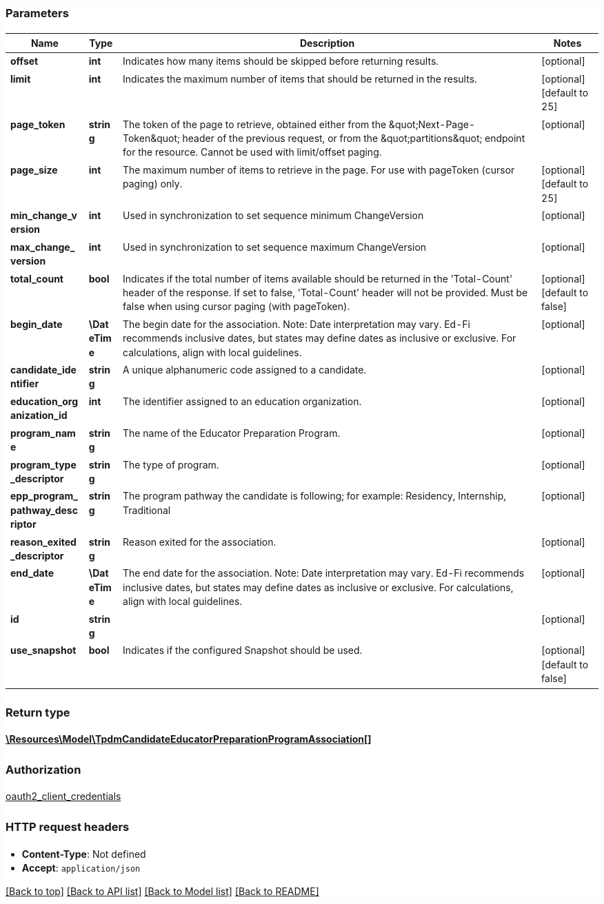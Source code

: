
### Parameters

| Name | Type | Description  | Notes |
| ------------- | ------------- | ------------- | ------------- |
| **offset** | **int**| Indicates how many items should be skipped before returning results. | [optional] |
| **limit** | **int**| Indicates the maximum number of items that should be returned in the results. | [optional] [default to 25] |
| **page_token** | **string**| The token of the page to retrieve, obtained either from the \&quot;Next-Page-Token\&quot; header of the previous request, or from the \&quot;partitions\&quot; endpoint for the resource. Cannot be used with limit/offset paging. | [optional] |
| **page_size** | **int**| The maximum number of items to retrieve in the page. For use with pageToken (cursor paging) only. | [optional] [default to 25] |
| **min_change_version** | **int**| Used in synchronization to set sequence minimum ChangeVersion | [optional] |
| **max_change_version** | **int**| Used in synchronization to set sequence maximum ChangeVersion | [optional] |
| **total_count** | **bool**| Indicates if the total number of items available should be returned in the &#39;Total-Count&#39; header of the response.  If set to false, &#39;Total-Count&#39; header will not be provided. Must be false when using cursor paging (with pageToken). | [optional] [default to false] |
| **begin_date** | **\DateTime**| The begin date for the association.  Note: Date interpretation may vary. Ed-Fi recommends inclusive dates, but states may define dates as inclusive or exclusive. For calculations, align with local guidelines. | [optional] |
| **candidate_identifier** | **string**| A unique alphanumeric code assigned to a candidate. | [optional] |
| **education_organization_id** | **int**| The identifier assigned to an education organization. | [optional] |
| **program_name** | **string**| The name of the Educator Preparation Program. | [optional] |
| **program_type_descriptor** | **string**| The type of program. | [optional] |
| **epp_program_pathway_descriptor** | **string**| The program pathway the candidate is following; for example: Residency, Internship, Traditional | [optional] |
| **reason_exited_descriptor** | **string**| Reason exited for the association. | [optional] |
| **end_date** | **\DateTime**| The end date for the association.  Note: Date interpretation may vary. Ed-Fi recommends inclusive dates, but states may define dates as inclusive or exclusive. For calculations, align with local guidelines. | [optional] |
| **id** | **string**|  | [optional] |
| **use_snapshot** | **bool**| Indicates if the configured Snapshot should be used. | [optional] [default to false] |

### Return type

[**\Resources\Model\TpdmCandidateEducatorPreparationProgramAssociation[]**](../Model/TpdmCandidateEducatorPreparationProgramAssociation.md)

### Authorization

[oauth2_client_credentials](../../README.md#oauth2_client_credentials)

### HTTP request headers

- **Content-Type**: Not defined
- **Accept**: `application/json`

[[Back to top]](#) [[Back to API list]](../../README.md#endpoints)
[[Back to Model list]](../../README.md#models)
[[Back to README]](../../README.md)
